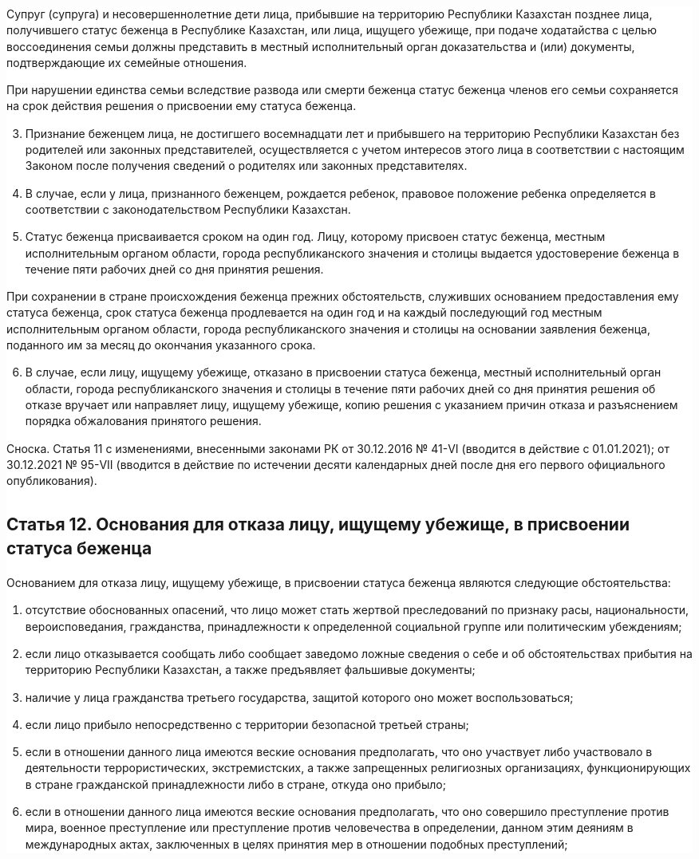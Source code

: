Супруг (супруга) и несовершеннолетние дети лица, прибывшие на территорию Республики Казахстан позднее лица, получившего статус беженца в Республике Казахстан, или лица, ищущего убежище, при подаче ходатайства с целью воссоединения семьи должны представить в местный исполнительный орган доказательства и (или) документы, подтверждающие их семейные отношения.

При нарушении единства семьи вследствие развода или смерти беженца статус беженца членов его семьи сохраняется на срок действия решения о присвоении ему статуса беженца.

3. Признание беженцем лица, не достигшего восемнадцати лет и прибывшего на территорию Республики Казахстан без родителей или законных представителей, осуществляется с учетом интересов этого лица в соответствии с настоящим Законом после получения сведений о родителях или законных представителях.

4. В случае, если у лица, признанного беженцем, рождается ребенок, правовое положение ребенка определяется в соответствии с законодательством Республики Казахстан.

5. Статус беженца присваивается сроком на один год. Лицу, которому присвоен статус беженца, местным исполнительным органом области, города республиканского значения и столицы выдается удостоверение беженца в течение пяти рабочих дней со дня принятия решения.

При сохранении в стране происхождения беженца прежних обстоятельств, служивших основанием предоставления ему статуса беженца, срок статуса беженца продлевается на один год и на каждый последующий год местным исполнительным органом области, города республиканского значения и столицы на основании заявления беженца, поданного им за месяц до окончания указанного срока.

6. В случае, если лицу, ищущему убежище, отказано в присвоении статуса беженца, местный исполнительный орган области, города республиканского значения и столицы в течение пяти рабочих дней со дня принятия решения об отказе вручает или направляет лицу, ищущему убежище, копию решения с указанием причин отказа и разъяснением порядка обжалования принятого решения.

Сноска. Статья 11 с изменениями, внесенными законами РК от 30.12.2016 № 41-VI (вводится в действие с 01.01.2021); от 30.12.2021 № 95-VII (вводится в действие по истечении десяти календарных дней после дня его первого официального опубликования).

## Статья 12. Основания для отказа лицу, ищущему убежище, в присвоении статуса беженца

Основанием для отказа лицу, ищущему убежище, в присвоении статуса беженца являются следующие обстоятельства:

1) отсутствие обоснованных опасений, что лицо может стать жертвой преследований по признаку расы, национальности, вероисповедания, гражданства, принадлежности к определенной социальной группе или политическим убеждениям;

2) если лицо отказывается сообщать либо сообщает заведомо ложные сведения о себе и об обстоятельствах прибытия на территорию Республики Казахстан, а также предъявляет фальшивые документы;

3) наличие у лица гражданства третьего государства, защитой которого оно может воспользоваться;

4) если лицо прибыло непосредственно с территории безопасной третьей страны;

5) если в отношении данного лица имеются веские основания предполагать, что оно участвует либо участвовало в деятельности террористических, экстремистских, а также запрещенных религиозных организациях, функционирующих в стране гражданской принадлежности либо в стране, откуда оно прибыло;

6) если в отношении данного лица имеются веские основания предполагать, что оно совершило преступление против мира, военное преступление или преступление против человечества в определении, данном этим деяниям в международных актах, заключенных в целях принятия мер в отношении подобных преступлений;
